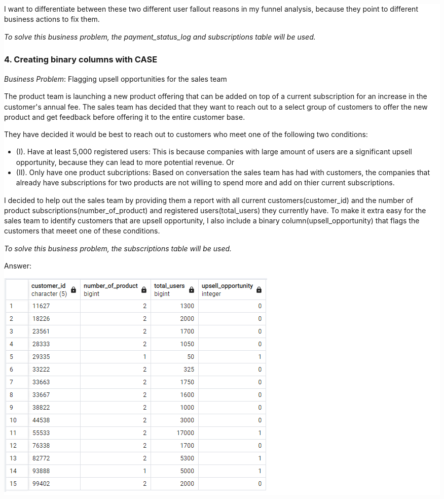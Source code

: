 I want to differentiate between these two different user fallout reasons in my funnel analysis, because they point to different business actions to fix them.

*To solve this business problem, the payment_status_log and subscriptions table will be used.*


### 4. Creating binary columns with CASE

*Business Problem*: Flagging upsell opportunities for the sales team

The product team is launching a new product offering that can be added on top of a current subscription for an increase in the customer's annual fee. 
The sales team has decided that they want to reach out to a select group of customers to offer the new product and get feedback before offering it to the entire
customer base. 

They have decided it would be best to reach out to customers who meet one of the following two conditions:
- (I). Have at least 5,000 registered users: This is because companies with large amount of users are a significant upsell opportunity, because they can lead to more potential revenue.
Or
- (II). Only have one product subcriptions: Based on conversation the sales team has had with customers, the companies that already have subscriptions for two products are not willing to spend more and add on thier current subscriptions.

I decided to help out the sales team by providing them a report with all current customers(customer_id) and the number of product subscriptions(number_of_product) and registered users(total_users) they
currently have. To make it extra easy for the sales team to identify customers that are upsell opportunity, I also include a binary column(upsell_opportunity) that flags the customers
that meeet one of these conditions.

*To solve this business problem, the subscriptions table will be used.*

Answer:

![](Output_Four.png)

